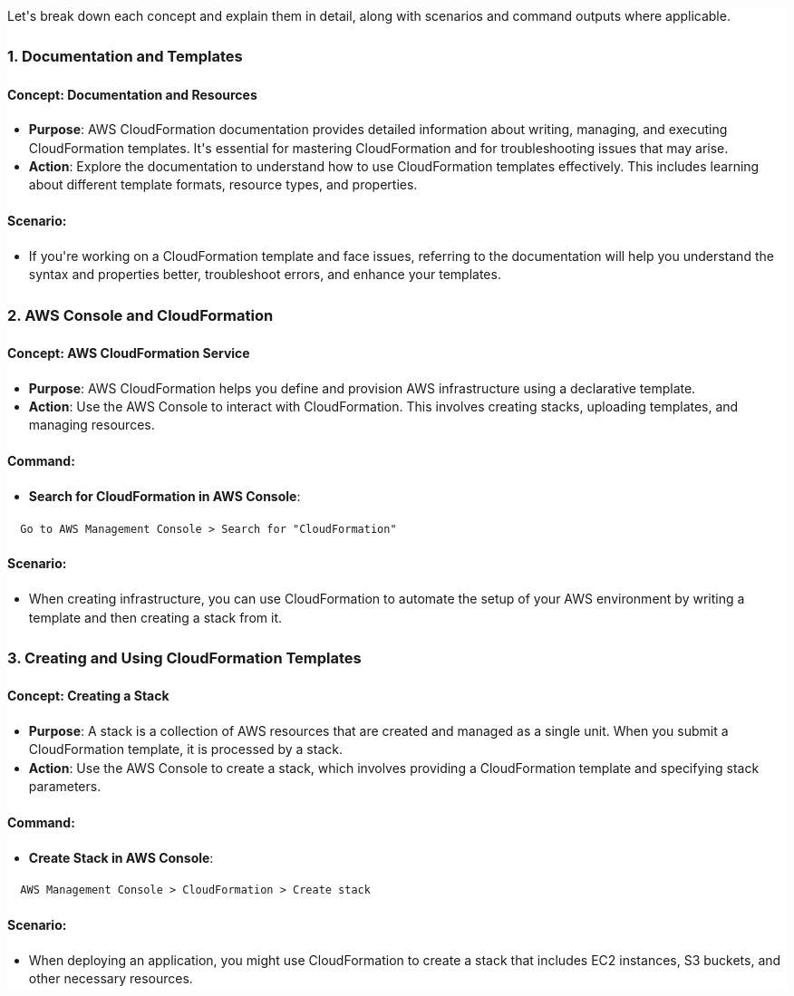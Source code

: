 Let's break down each concept and explain them in detail, along with scenarios and command outputs where applicable.

### 1. **Documentation and Templates**

#### **Concept: Documentation and Resources**

- **Purpose**: AWS CloudFormation documentation provides detailed information about writing, managing, and executing CloudFormation templates. It's essential for mastering CloudFormation and for troubleshooting issues that may arise.
- **Action**: Explore the documentation to understand how to use CloudFormation templates effectively. This includes learning about different template formats, resource types, and properties.

#### **Scenario**:
- If you're working on a CloudFormation template and face issues, referring to the documentation will help you understand the syntax and properties better, troubleshoot errors, and enhance your templates.

### 2. **AWS Console and CloudFormation**

#### **Concept: AWS CloudFormation Service**

- **Purpose**: AWS CloudFormation helps you define and provision AWS infrastructure using a declarative template.
- **Action**: Use the AWS Console to interact with CloudFormation. This involves creating stacks, uploading templates, and managing resources.

#### **Command**:
- **Search for CloudFormation in AWS Console**:
```plaintext
  Go to AWS Management Console > Search for "CloudFormation"
```

#### **Scenario**:
- When creating infrastructure, you can use CloudFormation to automate the setup of your AWS environment by writing a template and then creating a stack from it.

### 3. **Creating and Using CloudFormation Templates**

#### **Concept: Creating a Stack**

- **Purpose**: A stack is a collection of AWS resources that are created and managed as a single unit. When you submit a CloudFormation template, it is processed by a stack.
- **Action**: Use the AWS Console to create a stack, which involves providing a CloudFormation template and specifying stack parameters.

#### **Command**:
- **Create Stack in AWS Console**:
```plaintext
  AWS Management Console > CloudFormation > Create stack
```

#### **Scenario**:
- When deploying an application, you might use CloudFormation to create a stack that includes EC2 instances, S3 buckets, and other necessary resources.
